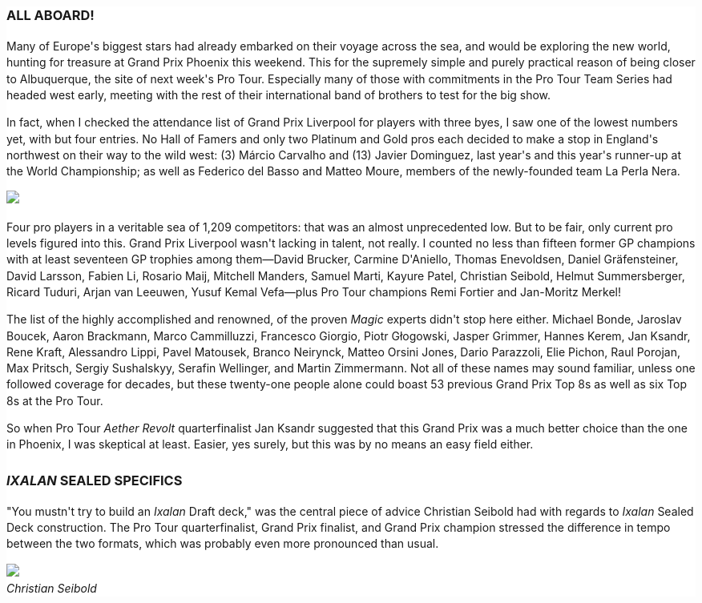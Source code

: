 
### **ALL ABOARD!**


Many of Europe's biggest stars had already embarked on their voyage across the sea, and would be exploring the new world, hunting for treasure at Grand Prix Phoenix this weekend. This for the supremely simple and purely practical reason of being closer to Albuquerque, the site of next week's Pro Tour. Especially many of those with commitments in the Pro Tour Team Series had headed west early, meeting with the rest of their international band of brothers to test for the big show.


In fact, when I checked the attendance list of Grand Prix Liverpool for players with three byes, I saw one of the lowest numbers yet, with but four entries. No Hall of Famers and only two Platinum and Gold pros each decided to make a stop in England's northwest on their way to the wild west: (3) Márcio Carvalho and (13) Javier Dominguez, last year's and this year's runner-up at the World Championship; as well as Federico del Basso and Matteo Moure, members of the newly-founded team La Perla Nera.


![](https://media.wizards.com/2017/events/gpliv17/LIV_d1summary1.jpg)


Four pro players in a veritable sea of 1,209 competitors: that was an almost unprecedented low. But to be fair, only current pro levels figured into this. Grand Prix Liverpool wasn't lacking in talent, not really. I counted no less than fifteen former GP champions with at least seventeen GP trophies among them—David Brucker, Carmine D'Aniello, Thomas Enevoldsen, Daniel Gräfensteiner, David Larsson, Fabien Li, Rosario Maij, Mitchell Manders, Samuel Marti, Kayure Patel, Christian Seibold, Helmut Summersberger, Ricard Tuduri, Arjan van Leeuwen, Yusuf Kemal Vefa—plus Pro Tour champions Remi Fortier and Jan-Moritz Merkel!


The list of the highly accomplished and renowned, of the proven *Magic* experts didn't stop here either. Michael Bonde, Jaroslav Boucek, Aaron Brackmann, Marco Cammilluzzi, Francesco Giorgio, Piotr Głogowski, Jasper Grimmer, Hannes Kerem, Jan Ksandr, Rene Kraft, Alessandro Lippi, Pavel Matousek, Branco Neirynck, Matteo Orsini Jones, Dario Parazzoli, Elie Pichon, Raul Porojan, Max Pritsch, Sergiy Sushalskyy, Serafin Wellinger, and Martin Zimmermann. Not all of these names may sound familiar, unless one followed coverage for decades, but these twenty-one people alone could boast 53 previous Grand Prix Top 8s as well as six Top 8s at the Pro Tour.


So when Pro Tour *Aether Revolt* quarterfinalist Jan Ksandr suggested that this Grand Prix was a much better choice than the one in Phoenix, I was skeptical at least. Easier, yes surely, but this was by no means an easy field either.


### ***IXALAN*** **SEALED SPECIFICS**


"You mustn't try to build an *Ixalan* Draft deck," was the central piece of advice Christian Seibold had with regards to *Ixalan* Sealed Deck construction. The Pro Tour quarterfinalist, Grand Prix finalist, and Grand Prix champion stressed the difference in tempo between the two formats, which was probably even more pronounced than usual.


![](https://media.wizards.com/2017/events/gpliv17/LIV_d1summary2.jpg)  
*Christian Seibold*

